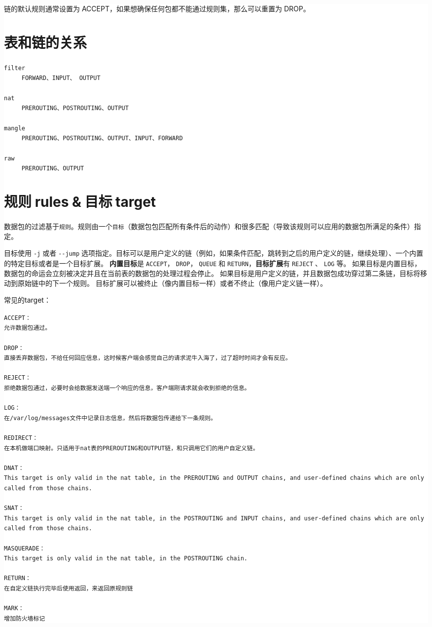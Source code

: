 链的默认规则通常设置为 ACCEPT，如果想确保任何包都不能通过规则集，那么可以重置为 DROP。


# 表和链的关系

```
filter
     FORWARD、INPUT、 OUTPUT

nat
     PREROUTING、POSTROUTING、OUTPUT

mangle
     PREROUTING、POSTROUTING、OUTPUT、INPUT、FORWARD

raw
     PREROUTING、OUTPUT
```

# 规则 rules & 目标 target

数据包的过滤基于`规则`。规则由一个`目标`（数据包包匹配所有条件后的动作）和很多匹配（导致该规则可以应用的数据包所满足的条件）指定。

目标使用 `-j` 或者 `--jump` 选项指定。目标可以是用户定义的链（例如，如果条件匹配，跳转到之后的用户定义的链，继续处理）、一个内置的特定目标或者是一个目标扩展。
**内置目标**是 `ACCEPT`， `DROP`， `QUEUE` 和 `RETURN`，**目标扩展**有 `REJECT` 、 `LOG` 等。
如果目标是内置目标，数据包的命运会立刻被决定并且在当前表的数据包的处理过程会停止。
如果目标是用户定义的链，并且数据包成功穿过第二条链，目标将移动到原始链中的下一个规则。
目标扩展可以被终止（像内置目标一样）或者不终止（像用户定义链一样）。

常见的target：
```
ACCEPT：
允许数据包通过。

DROP：
直接丢弃数据包，不给任何回应信息，这时候客户端会感觉自己的请求泥牛入海了，过了超时时间才会有反应。

REJECT：
拒绝数据包通过，必要时会给数据发送端一个响应的信息，客户端刚请求就会收到拒绝的信息。

LOG：
在/var/log/messages文件中记录日志信息，然后将数据包传递给下一条规则。

REDIRECT：
在本机做端口映射。只适用于nat表的PREROUTING和OUTPUT链，和只调用它们的用户自定义链。

DNAT：
This target is only valid in the nat table, in the PREROUTING and OUTPUT chains, and user-defined chains which are only called from those chains.

SNAT：
This target is only valid in the nat table, in the POSTROUTING and INPUT chains, and user-defined chains which are only called from those chains. 

MASQUERADE：
This target is only valid in the nat table, in the POSTROUTING chain. 

RETURN：
在自定义链执行完毕后使用返回，来返回原规则链

MARK：
增加防火墙标记
```
